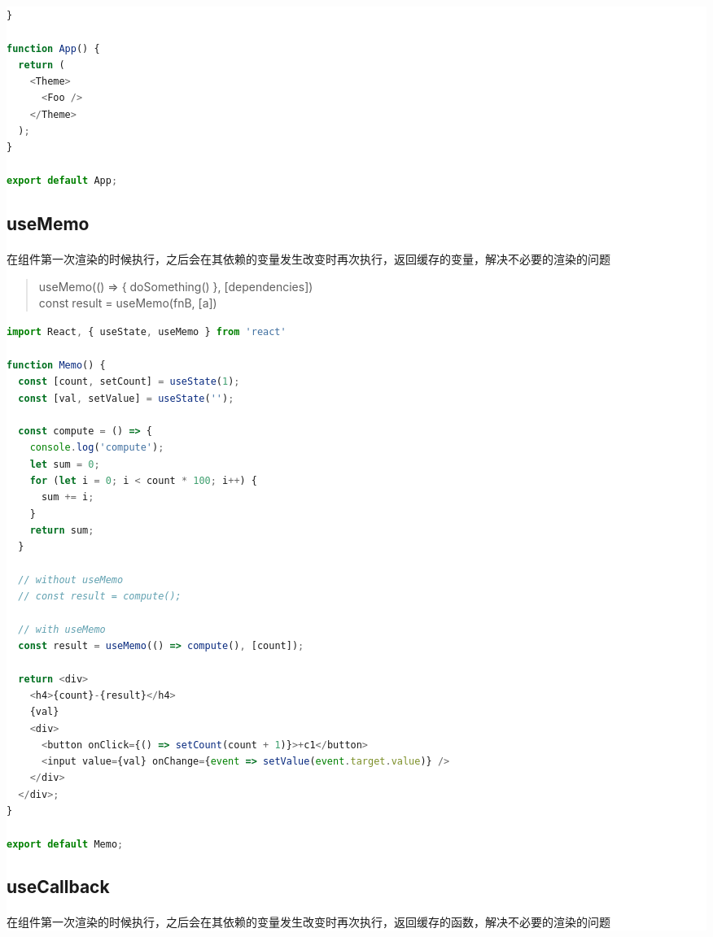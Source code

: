 ```js
}

function App() {
  return (
    <Theme>
      <Foo />
    </Theme>
  );
}

export default App;
```

## useMemo
在组件第一次渲染的时候执行，之后会在其依赖的变量发生改变时再次执行，返回缓存的变量，解决不必要的渲染的问题

> useMemo(() => {
  doSomething()
}, [dependencies])  
> const result = useMemo(fnB, [a])


```js
import React, { useState, useMemo } from 'react'

function Memo() {
  const [count, setCount] = useState(1);
  const [val, setValue] = useState('');

  const compute = () => {
    console.log('compute');
    let sum = 0;
    for (let i = 0; i < count * 100; i++) {
      sum += i;
    }
    return sum;
  }

  // without useMemo
  // const result = compute();
  
  // with useMemo
  const result = useMemo(() => compute(), [count]);

  return <div>
    <h4>{count}-{result}</h4>
    {val}
    <div>
      <button onClick={() => setCount(count + 1)}>+c1</button>
      <input value={val} onChange={event => setValue(event.target.value)} />
    </div>
  </div>;
}

export default Memo;
```
## useCallback
在组件第一次渲染的时候执行，之后会在其依赖的变量发生改变时再次执行，返回缓存的函数，解决不必要的渲染的问题
